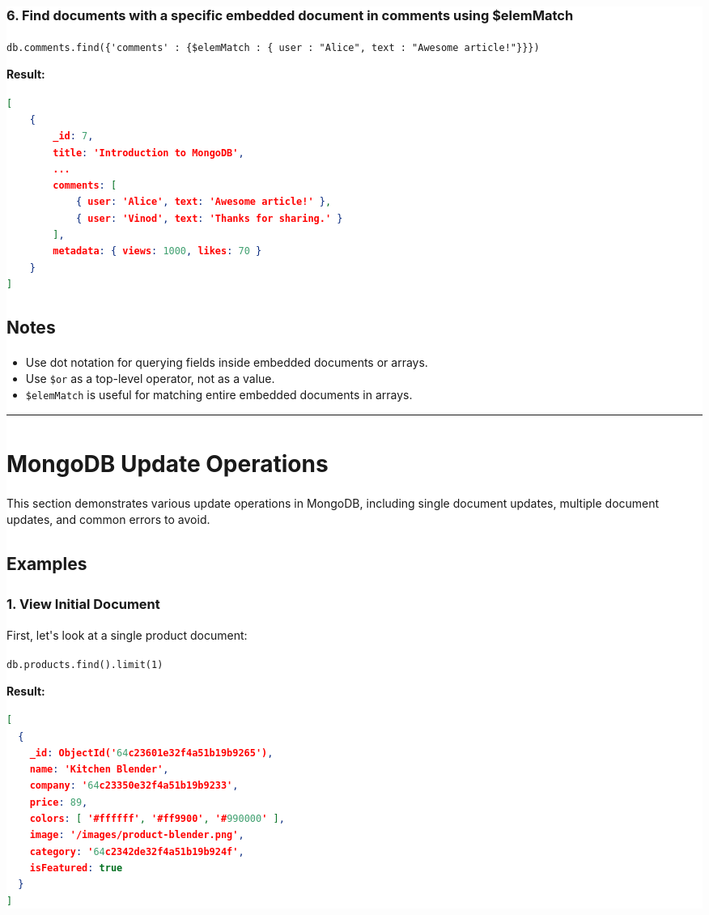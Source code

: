 ### 6. Find documents with a specific embedded document in comments using $elemMatch

```mongodb
db.comments.find({'comments' : {$elemMatch : { user : "Alice", text : "Awesome article!"}}})
```

**Result:**

```json
[
	{
		_id: 7,
		title: 'Introduction to MongoDB',
		...
		comments: [
			{ user: 'Alice', text: 'Awesome article!' },
			{ user: 'Vinod', text: 'Thanks for sharing.' }
		],
		metadata: { views: 1000, likes: 70 }
	}
]
```

## Notes

- Use dot notation for querying fields inside embedded documents or arrays.
- Use `$or` as a top-level operator, not as a value.
- `$elemMatch` is useful for matching entire embedded documents in arrays.

---

# MongoDB Update Operations

This section demonstrates various update operations in MongoDB, including single document updates, multiple document updates, and common errors to avoid.

## Examples

### 1. View Initial Document

First, let's look at a single product document:

```mongodb
db.products.find().limit(1)
```

**Result:**

```json
[
  {
    _id: ObjectId('64c23601e32f4a51b19b9265'),
    name: 'Kitchen Blender',
    company: '64c23350e32f4a51b19b9233',
    price: 89,
    colors: [ '#ffffff', '#ff9900', '#990000' ],
    image: '/images/product-blender.png',
    category: '64c2342de32f4a51b19b924f',
    isFeatured: true
  }
]
```
